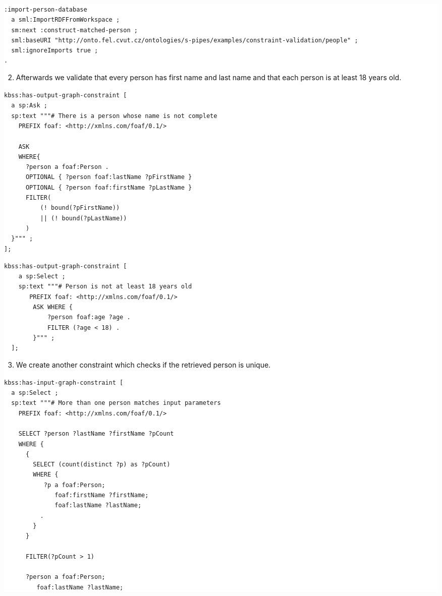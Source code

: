 ```
:import-person-database
  a sml:ImportRDFFromWorkspace ;
  sm:next :construct-matched-person ;
  sml:baseURI "http://onto.fel.cvut.cz/ontologies/s-pipes/examples/constraint-validation/people" ;
  sml:ignoreImports true ;
.
```

2) Afterwards we validate that every person has first name and last name and that each person is at least 18 years old.

```
kbss:has-output-graph-constraint [
  a sp:Ask ;
  sp:text """# There is a person whose name is not complete
    PREFIX foaf: <http://xmlns.com/foaf/0.1/>

    ASK
    WHERE{
      ?person a foaf:Person .
      OPTIONAL { ?person foaf:lastName ?pFirstName }
      OPTIONAL { ?person foaf:firstName ?pLastName }
      FILTER(
          (! bound(?pFirstName))
          || (! bound(?pLastName))
      )
  }""" ;
];
```

```
kbss:has-output-graph-constraint [
    a sp:Select ;
    sp:text """# Person is not at least 18 years old
       PREFIX foaf: <http://xmlns.com/foaf/0.1/>
        ASK WHERE {
            ?person foaf:age ?age .
            FILTER (?age < 18) .
        }""" ;
  ];
```


3) We create another constraint which checks if the retrieved person is unique.

```
kbss:has-input-graph-constraint [ 
  a sp:Select ; 
  sp:text """# More than one person matches input parameters
    PREFIX foaf: <http://xmlns.com/foaf/0.1/>

    SELECT ?person ?lastName ?firstName ?pCount
    WHERE { 
      { 
        SELECT (count(distinct ?p) as ?pCount) 
        WHERE { 
           ?p a foaf:Person;
              foaf:firstName ?firstName;
              foaf:lastName ?lastName;
          . 
        } 
      } 
  
      FILTER(?pCount > 1)  
  
      ?person a foaf:Person;
         foaf:lastName ?lastName;
```